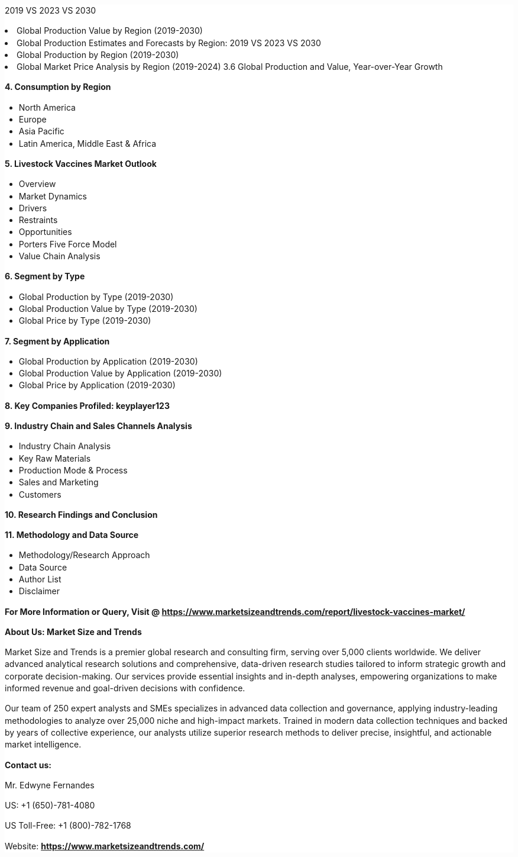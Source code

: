 2019 VS 2023 VS 2030</li><li>Global Production Value by Region (2019-2030)</li><li>Global Production Estimates and Forecasts by Region: 2019 VS 2023 VS 2030</li><li>Global Production by Region (2019-2030)</li><li>Global Market Price Analysis by Region (2019-2024) 3.6 Global Production and Value, Year-over-Year Growth</li></ul><p><strong>4. Consumption by Region</strong></p><ul><li>North America</li><li>Europe</li><li>Asia Pacific</li><li>Latin America, Middle East &amp; Africa</li></ul><p><strong>5. Livestock Vaccines Market Outlook</strong></p><ul><li>Overview</li><li>Market Dynamics</li><li>Drivers</li><li>Restraints</li><li>Opportunities</li><li>Porters Five Force Model</li><li>Value Chain Analysis&nbsp;</li></ul><p><strong>6. Segment by Type</strong></p><ul><li>Global Production by Type (2019-2030)</li><li>Global Production Value by Type (2019-2030)</li><li>Global Price by Type (2019-2030)</li></ul><p><strong>7. Segment by Application</strong></p><ul><li>Global Production by Application (2019-2030)</li><li>Global Production Value by Application (2019-2030)</li><li>Global Price by Application (2019-2030)</li></ul><p><strong>8. Key Companies Profiled: keyplayer123</strong></p><p><strong>9. Industry Chain and Sales Channels Analysis</strong></p><ul><li>Industry Chain Analysis</li><li>Key Raw Materials</li><li>Production Mode &amp; Process</li><li>Sales and Marketing</li><li>Customers</li></ul><p><strong>10. Research Findings and Conclusion</strong></p><p><strong>11. Methodology and Data Source</strong></p><ul><li>Methodology/Research Approach</li><li>Data Source</li><li>Author List</li><li>Disclaimer</li></ul></p><p><strong>For More Information or Query, Visit @ <a href="https://www.marketsizeandtrends.com/report/livestock-vaccines-market/">https://www.marketsizeandtrends.com/report/livestock-vaccines-market/</a></strong></p><p><strong>About Us: Market Size and Trends</strong></p><p>Market Size and Trends is a premier global research and consulting firm, serving over 5,000 clients worldwide. We deliver advanced analytical research solutions and comprehensive, data-driven research studies tailored to inform strategic growth and corporate decision-making. Our services provide essential insights and in-depth analyses, empowering organizations to make informed revenue and goal-driven decisions with confidence.</p><p>Our team of 250 expert analysts and SMEs specializes in advanced data collection and governance, applying industry-leading methodologies to analyze over 25,000 niche and high-impact markets. Trained in modern data collection techniques and backed by years of collective experience, our analysts utilize superior research methods to deliver precise, insightful, and actionable market intelligence.</p><p><strong>Contact us:</strong></p><p>Mr. Edwyne Fernandes</p><p>US: +1 (650)-781-4080</p><p>US Toll-Free: +1 (800)-782-1768</p><p>Website: <strong><a href="https://www.marketsizeandtrends.com/">https://www.marketsizeandtrends.com/</a></strong></p>
